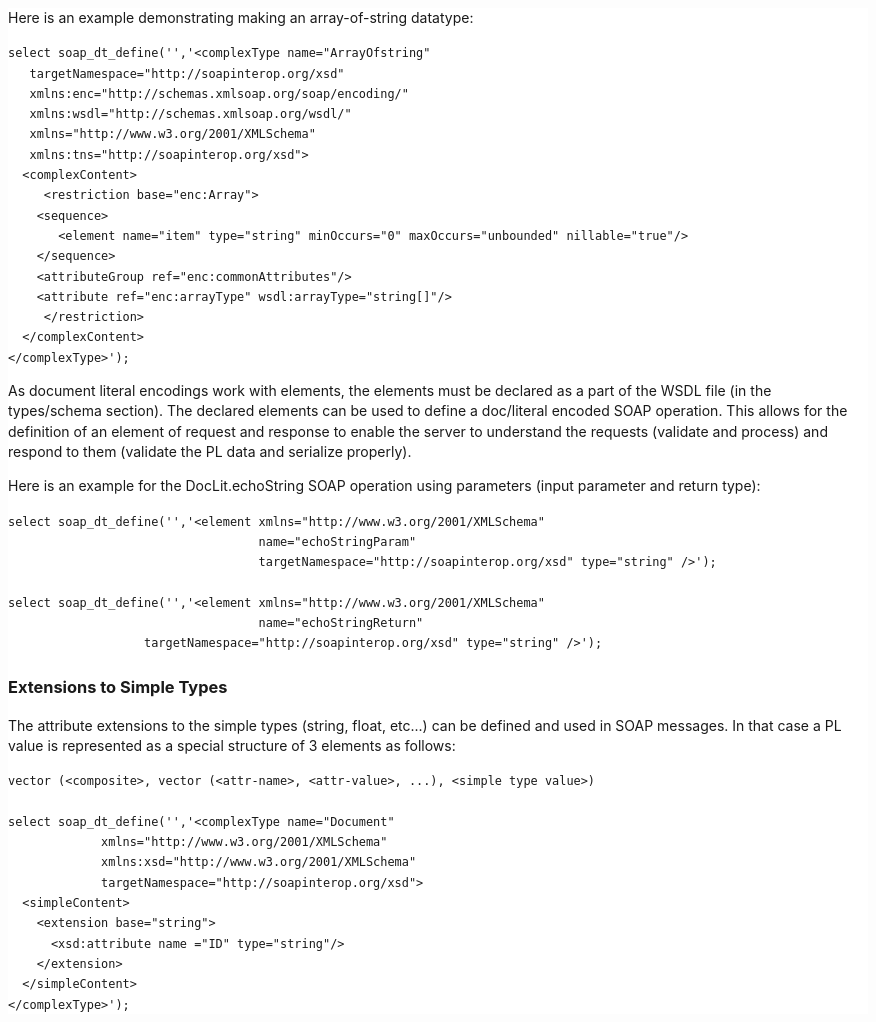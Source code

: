 Here is an example demonstrating making an array-of-string datatype:

    select soap_dt_define('','<complexType name="ArrayOfstring"
       targetNamespace="http://soapinterop.org/xsd"
       xmlns:enc="http://schemas.xmlsoap.org/soap/encoding/"
       xmlns:wsdl="http://schemas.xmlsoap.org/wsdl/"
       xmlns="http://www.w3.org/2001/XMLSchema"
       xmlns:tns="http://soapinterop.org/xsd">
      <complexContent>
         <restriction base="enc:Array">
        <sequence>
           <element name="item" type="string" minOccurs="0" maxOccurs="unbounded" nillable="true"/>
        </sequence>
        <attributeGroup ref="enc:commonAttributes"/>
        <attribute ref="enc:arrayType" wsdl:arrayType="string[]"/>
         </restriction>
      </complexContent>
    </complexType>');

As document literal encodings work with elements, the elements must be
declared as a part of the WSDL file (in the types/schema section). The
declared elements can be used to define a doc/literal encoded SOAP
operation. This allows for the definition of an element of request and
response to enable the server to understand the requests (validate and
process) and respond to them (validate the PL data and serialize
properly).

Here is an example for the DocLit.echoString SOAP operation using
parameters (input parameter and return type):

    select soap_dt_define('','<element xmlns="http://www.w3.org/2001/XMLSchema"
                                       name="echoStringParam"
                                       targetNamespace="http://soapinterop.org/xsd" type="string" />');
    
    select soap_dt_define('','<element xmlns="http://www.w3.org/2001/XMLSchema"
                                       name="echoStringReturn"
                       targetNamespace="http://soapinterop.org/xsd" type="string" />');

### Extensions to Simple Types

The attribute extensions to the simple types (string, float, etc...) can
be defined and used in SOAP messages. In that case a PL value is
represented as a special structure of 3 elements as follows:

    vector (<composite>, vector (<attr-name>, <attr-value>, ...), <simple type value>)

    select soap_dt_define('','<complexType name="Document"
                 xmlns="http://www.w3.org/2001/XMLSchema"
                 xmlns:xsd="http://www.w3.org/2001/XMLSchema"
                 targetNamespace="http://soapinterop.org/xsd">
      <simpleContent>
        <extension base="string">
          <xsd:attribute name ="ID" type="string"/>
        </extension>
      </simpleContent>
    </complexType>');
